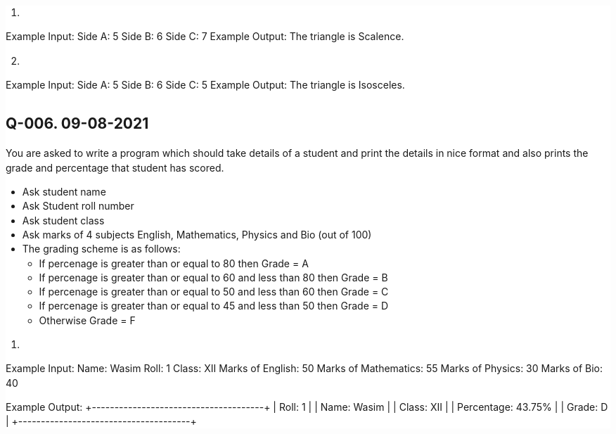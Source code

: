 1.
Example Input:
Side A: 5
Side B: 6
Side C: 7
Example Output:
The triangle is Scalence.

2.
Example Input:
Side A: 5
Side B: 6
Side C: 5
Example Output:
The triangle is Isosceles.


## Q-006. 09-08-2021
You are asked to write a program which should take details of a student and print the details in nice format and also prints the
grade and percentage that student has scored.
* Ask student name
* Ask Student roll number
* Ask student class
* Ask marks of 4 subjects English, Mathematics, Physics and Bio (out of 100)
* The grading scheme is as follows:
	- If percenage is greater than or equal to 80 then Grade = A
	- If percenage is greater than or equal to 60 and less than 80 then Grade = B
	- If percenage is greater than or equal to 50 and less than 60 then Grade = C
	- If percenage is greater than or equal to 45 and less than 50 then Grade = D
	- Otherwise Grade = F

1.
Example Input:
Name: Wasim
Roll: 1
Class: XII
Marks of English: 50
Marks of Mathematics: 55
Marks of Physics: 30
Marks of Bio: 40

Example Output:
+--------------------------------------+
| Roll:             1                  |
| Name:             Wasim              |
| Class:            XII                |
| Percentage:       43.75%             |
| Grade:            D                  |
+--------------------------------------+
